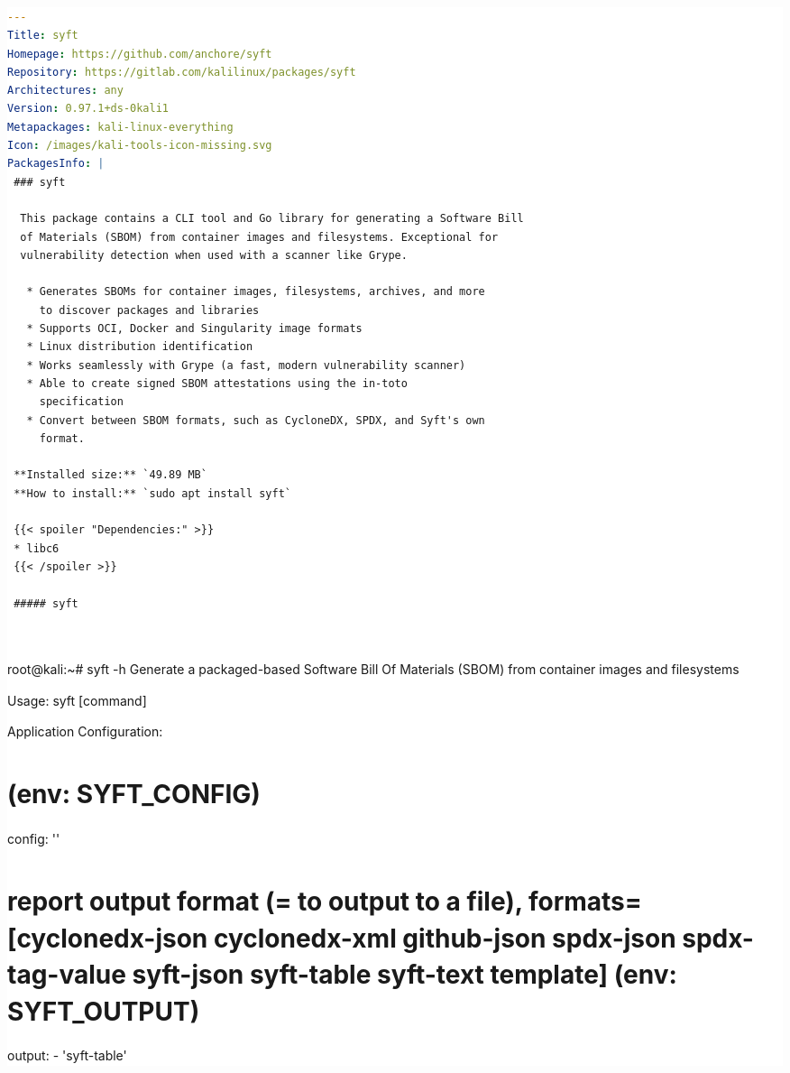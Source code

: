 ```yaml
---
Title: syft
Homepage: https://github.com/anchore/syft
Repository: https://gitlab.com/kalilinux/packages/syft
Architectures: any
Version: 0.97.1+ds-0kali1
Metapackages: kali-linux-everything 
Icon: /images/kali-tools-icon-missing.svg
PackagesInfo: |
 ### syft
 
  This package contains a CLI tool and Go library for generating a Software Bill
  of Materials (SBOM) from container images and filesystems. Exceptional for
  vulnerability detection when used with a scanner like Grype.
   
   * Generates SBOMs for container images, filesystems, archives, and more
     to discover packages and libraries
   * Supports OCI, Docker and Singularity image formats
   * Linux distribution identification
   * Works seamlessly with Grype (a fast, modern vulnerability scanner)
   * Able to create signed SBOM attestations using the in-toto
     specification
   * Convert between SBOM formats, such as CycloneDX, SPDX, and Syft's own
     format.
 
 **Installed size:** `49.89 MB`  
 **How to install:** `sudo apt install syft`  
 
 {{< spoiler "Dependencies:" >}}
 * libc6 
 {{< /spoiler >}}
 
 ##### syft
 
 
 ```
 root@kali:~# syft -h
 Generate a packaged-based Software Bill Of Materials (SBOM) from container images and filesystems
 
 Usage:
   syft [command]
 
 Application Configuration:
 
   # (env: SYFT_CONFIG)
   config: ''
   
   # report output format (<format>=<file> to output to a file), formats=[cyclonedx-json cyclonedx-xml github-json spdx-json spdx-tag-value syft-json syft-table syft-text template] (env: SYFT_OUTPUT)
   output: 
     - 'syft-table'
   